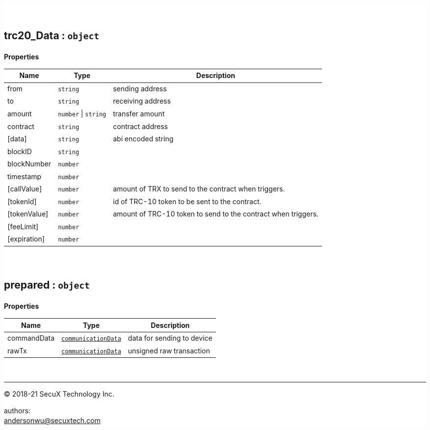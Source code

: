 <br/>
<a name="trc20_Data"></a>

## trc20\_Data : <code>object</code>
**Properties**

| Name | Type | Description |
| --- | --- | --- |
| from | <code>string</code> | sending address |
| to | <code>string</code> | receiving address |
| amount | <code>number</code> \| <code>string</code> | transfer amount |
| contract | <code>string</code> | contract address |
| [data] | <code>string</code> | abi encoded string |
| blockID | <code>string</code> |  |
| blockNumber | <code>number</code> |  |
| timestamp | <code>number</code> |  |
| [callValue] | <code>number</code> | amount of TRX to send to the contract when triggers. |
| [tokenId] | <code>number</code> | id of TRC-10 token to be sent to the contract. |
| [tokenValue] | <code>number</code> | amount of TRC-10 token to send to the contract when triggers. |
| [feeLimit] | <code>number</code> |  |
| [expiration] | <code>number</code> |  |

<br/>
<a name="prepared"></a>

## prepared : <code>object</code>
**Properties**

| Name | Type | Description |
| --- | --- | --- |
| commandData | [<code>communicationData</code>](#communicationData) | data for sending to device |
| rawTx | [<code>communicationData</code>](#communicationData) | unsigned raw transaction |

<br/>

* * *

&copy; 2018-21 SecuX Technology Inc.

authors:<br/>
andersonwu@secuxtech.com